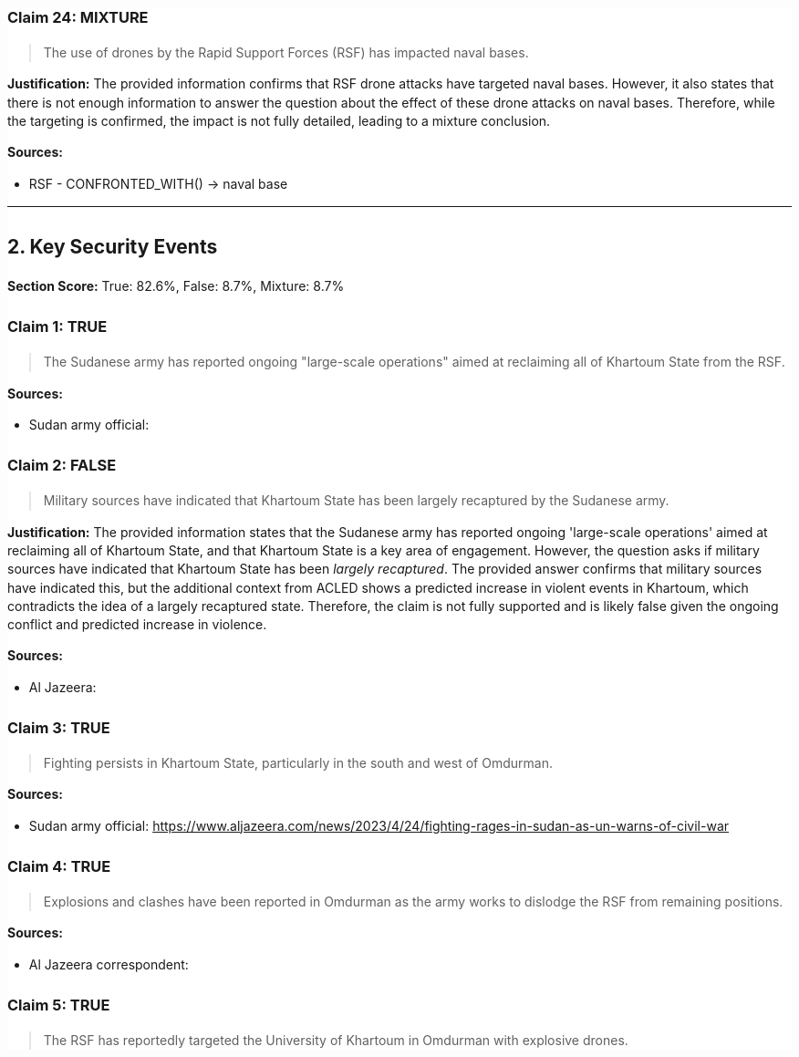 ### Claim 24: MIXTURE
> The use of drones by the Rapid Support Forces (RSF) has impacted naval bases.

**Justification:** The provided information confirms that RSF drone attacks have targeted naval bases. However, it also states that there is not enough information to answer the question about the effect of these drone attacks on naval bases. Therefore, while the targeting is confirmed, the impact is not fully detailed, leading to a mixture conclusion.

**Sources:**
- RSF - CONFRONTED_WITH() -> naval base

---
## 2. Key Security Events
**Section Score:** True: 82.6%, False: 8.7%, Mixture: 8.7%

### Claim 1: TRUE
> The Sudanese army has reported ongoing "large-scale operations" aimed at reclaiming all of Khartoum State from the RSF.

**Sources:**
- Sudan army official: 

### Claim 2: FALSE
> Military sources have indicated that Khartoum State has been largely recaptured by the Sudanese army.

**Justification:** The provided information states that the Sudanese army has reported ongoing 'large-scale operations' aimed at reclaiming all of Khartoum State, and that Khartoum State is a key area of engagement. However, the question asks if military sources have indicated that Khartoum State has been *largely recaptured*. The provided answer confirms that military sources have indicated this, but the additional context from ACLED shows a predicted increase in violent events in Khartoum, which contradicts the idea of a largely recaptured state. Therefore, the claim is not fully supported and is likely false given the ongoing conflict and predicted increase in violence.

**Sources:**
- Al Jazeera: 

### Claim 3: TRUE
> Fighting persists in Khartoum State, particularly in the south and west of Omdurman.

**Sources:**
- Sudan army official: https://www.aljazeera.com/news/2023/4/24/fighting-rages-in-sudan-as-un-warns-of-civil-war

### Claim 4: TRUE
> Explosions and clashes have been reported in Omdurman as the army works to dislodge the RSF from remaining positions.

**Sources:**
- Al Jazeera correspondent: 

### Claim 5: TRUE
> The RSF has reportedly targeted the University of Khartoum in Omdurman with explosive drones.
